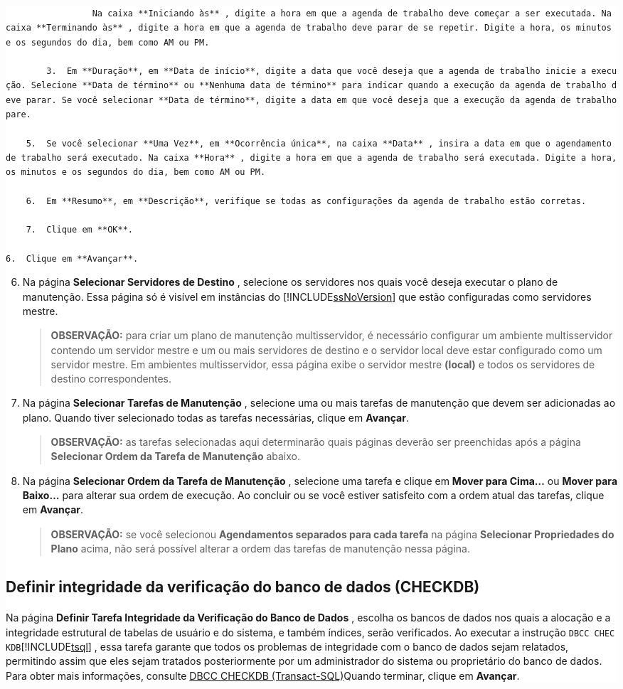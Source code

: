                      Na caixa **Iniciando às** , digite a hora em que a agenda de trabalho deve começar a ser executada. Na caixa **Terminando às** , digite a hora em que a agenda de trabalho deve parar de se repetir. Digite a hora, os minutos e os segundos do dia, bem como AM ou PM.  
  
            3.  Em **Duração**, em **Data de início**, digite a data que você deseja que a agenda de trabalho inicie a execução. Selecione **Data de término** ou **Nenhuma data de término** para indicar quando a execução da agenda de trabalho deve parar. Se você selecionar **Data de término**, digite a data em que você deseja que a execução da agenda de trabalho pare.  
  
        5.  Se você selecionar **Uma Vez**, em **Ocorrência única**, na caixa **Data** , insira a data em que o agendamento de trabalho será executado. Na caixa **Hora** , digite a hora em que a agenda de trabalho será executada. Digite a hora, os minutos e os segundos do dia, bem como AM ou PM.  
  
        6.  Em **Resumo**, em **Descrição**, verifique se todas as configurações da agenda de trabalho estão corretas.  
  
        7.  Clique em **OK**.  
  
    6.  Clique em **Avançar**.  
  
6.  Na página **Selecionar Servidores de Destino** , selecione os servidores nos quais você deseja executar o plano de manutenção. Essa página só é visível em instâncias do [!INCLUDE[ssNoVersion](../../includes/ssnoversion-md.md)] que estão configuradas como servidores mestre.  
  
    > **OBSERVAÇÃO:** para criar um plano de manutenção multisservidor, é necessário configurar um ambiente multisservidor contendo um servidor mestre e um ou mais servidores de destino e o servidor local deve estar configurado como um servidor mestre. Em ambientes multisservidor, essa página exibe o servidor mestre **(local)** e todos os servidores de destino correspondentes.  
  
7.  Na página **Selecionar Tarefas de Manutenção** , selecione uma ou mais tarefas de manutenção que devem ser adicionadas ao plano. Quando tiver selecionado todas as tarefas necessárias, clique em **Avançar**.  
  
    > **OBSERVAÇÃO:** as tarefas selecionadas aqui determinarão quais páginas deverão ser preenchidas após a página **Selecionar Ordem da Tarefa de Manutenção** abaixo.  
  
8.  Na página **Selecionar Ordem da Tarefa de Manutenção** , selecione uma tarefa e clique em **Mover para Cima…** ou **Mover para Baixo…** para alterar sua ordem de execução. Ao concluir ou se você estiver satisfeito com a ordem atual das tarefas, clique em **Avançar**.  
  
    > **OBSERVAÇÃO:** se você selecionou **Agendamentos separados para cada tarefa** na página **Selecionar Propriedades do Plano** acima, não será possível alterar a ordem das tarefas de manutenção nessa página.  
  
## <a name="define-database-check-integrity-checkdb"></a>Definir integridade da verificação do banco de dados (CHECKDB)  
  
 Na página **Definir Tarefa Integridade da Verificação do Banco de Dados** , escolha os bancos de dados nos quais a alocação e a integridade estrutural de tabelas de usuário e do sistema, e também índices, serão verificados. Ao executar a instrução `DBCC CHECKDB`[!INCLUDE[tsql](../../includes/tsql-md.md)] , essa tarefa garante que todos os problemas de integridade com o banco de dados sejam relatados, permitindo assim que eles sejam tratados posteriormente por um administrador do sistema ou proprietário do banco de dados. Para obter mais informações, consulte [DBCC CHECKDB &#40;Transact-SQL&#41;](../../t-sql/database-console-commands/dbcc-checkdb-transact-sql.md)Quando terminar, clique em **Avançar**.  
  